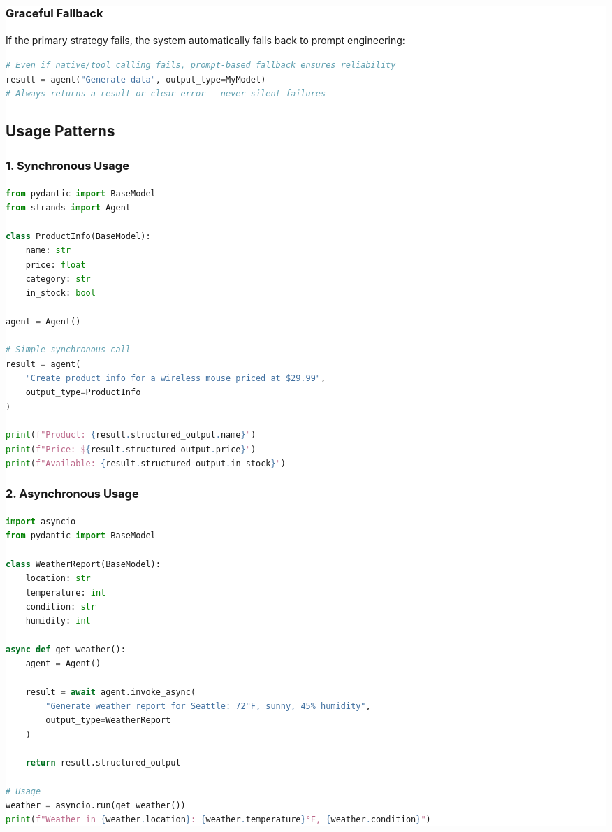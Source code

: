 ### Graceful Fallback
If the primary strategy fails, the system automatically falls back to prompt engineering:

```python
# Even if native/tool calling fails, prompt-based fallback ensures reliability
result = agent("Generate data", output_type=MyModel)
# Always returns a result or clear error - never silent failures
```

## Usage Patterns

### 1. Synchronous Usage

```python
from pydantic import BaseModel
from strands import Agent

class ProductInfo(BaseModel):
    name: str
    price: float
    category: str
    in_stock: bool

agent = Agent()

# Simple synchronous call
result = agent(
    "Create product info for a wireless mouse priced at $29.99", 
    output_type=ProductInfo
)

print(f"Product: {result.structured_output.name}")
print(f"Price: ${result.structured_output.price}")
print(f"Available: {result.structured_output.in_stock}")
```

### 2. Asynchronous Usage

```python
import asyncio
from pydantic import BaseModel

class WeatherReport(BaseModel):
    location: str
    temperature: int
    condition: str
    humidity: int

async def get_weather():
    agent = Agent()
    
    result = await agent.invoke_async(
        "Generate weather report for Seattle: 72°F, sunny, 45% humidity",
        output_type=WeatherReport
    )
    
    return result.structured_output

# Usage
weather = asyncio.run(get_weather())
print(f"Weather in {weather.location}: {weather.temperature}°F, {weather.condition}")
```
